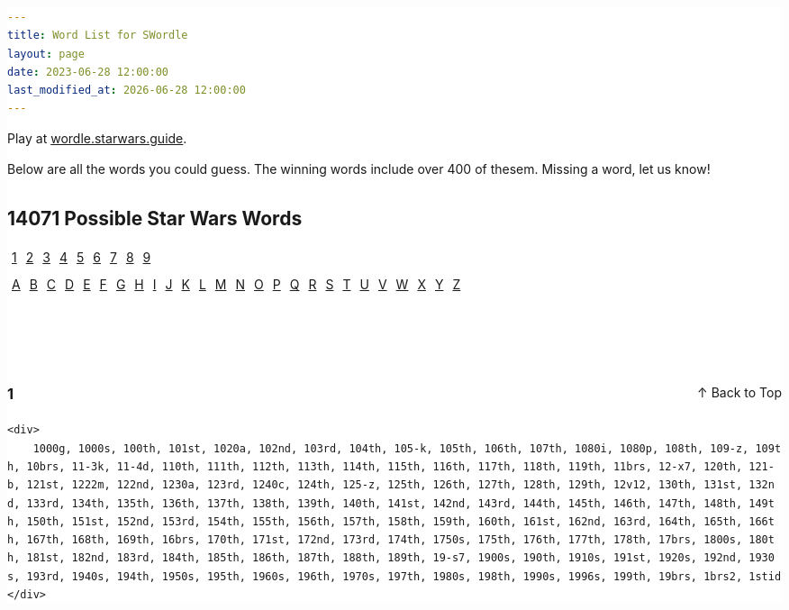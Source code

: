 ```yaml
---
title: Word List for SWordle
layout: page
date: 2023-06-28 12:00:00
last_modified_at: 2026-06-28 12:00:00
---
```


Play at <a href="https://wordle.starwars.guide" target="_blank">wordle.starwars.guide</a>.

Below are all the words you could guess. The winning words include over 400 of thesem. Missing a word, let us know!

<a name="top"></a>


<h2>14071 Possible Star Wars Words</h2>

<div class="alphabet-nav">
    <div style="margin-bottom: 10px;">
        <a href="#1" style="margin: 0 5px;">1</a><a href="#2" style="margin: 0 5px;">2</a><a href="#3" style="margin: 0 5px;">3</a><a href="#4" style="margin: 0 5px;">4</a><a href="#5" style="margin: 0 5px;">5</a><a href="#6" style="margin: 0 5px;">6</a><a href="#7" style="margin: 0 5px;">7</a><a href="#8" style="margin: 0 5px;">8</a><a href="#9" style="margin: 0 5px;">9</a>
    </div>
    <a href="#A" style="margin: 0 5px;">A</a><a href="#B" style="margin: 0 5px;">B</a><a href="#C" style="margin: 0 5px;">C</a><a href="#D" style="margin: 0 5px;">D</a><a href="#E" style="margin: 0 5px;">E</a><a href="#F" style="margin: 0 5px;">F</a><a href="#G" style="margin: 0 5px;">G</a><a href="#H" style="margin: 0 5px;">H</a><a href="#I" style="margin: 0 5px;">I</a><a href="#J" style="margin: 0 5px;">J</a><a href="#K" style="margin: 0 5px;">K</a><a href="#L" style="margin: 0 5px;">L</a><a href="#M" style="margin: 0 5px;">M</a><a href="#N" style="margin: 0 5px;">N</a><a href="#O" style="margin: 0 5px;">O</a><a href="#P" style="margin: 0 5px;">P</a><a href="#Q" style="margin: 0 5px;">Q</a><a href="#R" style="margin: 0 5px;">R</a><a href="#S" style="margin: 0 5px;">S</a><a href="#T" style="margin: 0 5px;">T</a><a href="#U" style="margin: 0 5px;">U</a><a href="#V" style="margin: 0 5px;">V</a><a href="#W" style="margin: 0 5px;">W</a><a href="#X" style="margin: 0 5px;">X</a><a href="#Y" style="margin: 0 5px;">Y</a><a href="#Z" style="margin: 0 5px;">Z</a>
</div>


<a name="1" style="display: block; margin-bottom: 100px;"></a>
<div style="margin: 20px 0;">
<a href="#top" style="float: right; font-size: 14px; text-decoration: none;">↑ Back to Top</a>
    <h3>
    1
    </h3>
    
    <div>
        1000g, 1000s, 100th, 101st, 1020a, 102nd, 103rd, 104th, 105-k, 105th, 106th, 107th, 1080i, 1080p, 108th, 109-z, 109th, 10brs, 11-3k, 11-4d, 110th, 111th, 112th, 113th, 114th, 115th, 116th, 117th, 118th, 119th, 11brs, 12-x7, 120th, 121-b, 121st, 1222m, 122nd, 1230a, 123rd, 1240c, 124th, 125-z, 125th, 126th, 127th, 128th, 129th, 12v12, 130th, 131st, 132nd, 133rd, 134th, 135th, 136th, 137th, 138th, 139th, 140th, 141st, 142nd, 143rd, 144th, 145th, 146th, 147th, 148th, 149th, 150th, 151st, 152nd, 153rd, 154th, 155th, 156th, 157th, 158th, 159th, 160th, 161st, 162nd, 163rd, 164th, 165th, 166th, 167th, 168th, 169th, 16brs, 170th, 171st, 172nd, 173rd, 174th, 1750s, 175th, 176th, 177th, 178th, 17brs, 1800s, 180th, 181st, 182nd, 183rd, 184th, 185th, 186th, 187th, 188th, 189th, 19-s7, 1900s, 190th, 1910s, 191st, 1920s, 192nd, 1930s, 193rd, 1940s, 194th, 1950s, 195th, 1960s, 196th, 1970s, 197th, 1980s, 198th, 1990s, 1996s, 199th, 19brs, 1brs2, 1stid
    </div>
</div>
  